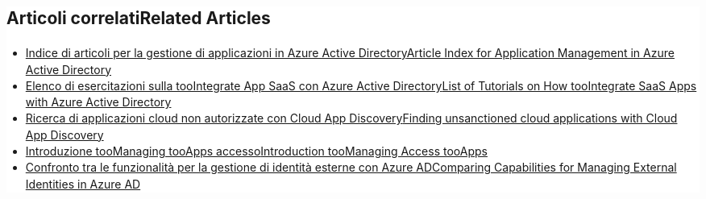 ## <a name="related-articles"></a><span data-ttu-id="fef4b-242">Articoli correlati</span><span class="sxs-lookup"><span data-stu-id="fef4b-242">Related Articles</span></span>
* [<span data-ttu-id="fef4b-243">Indice di articoli per la gestione di applicazioni in Azure Active Directory</span><span class="sxs-lookup"><span data-stu-id="fef4b-243">Article Index for Application Management in Azure Active Directory</span></span>](active-directory-apps-index.md)
* [<span data-ttu-id="fef4b-244">Elenco di esercitazioni sulla tooIntegrate App SaaS con Azure Active Directory</span><span class="sxs-lookup"><span data-stu-id="fef4b-244">List of Tutorials on How tooIntegrate SaaS Apps with Azure Active Directory</span></span>](active-directory-saas-tutorial-list.md)
* [<span data-ttu-id="fef4b-245">Ricerca di applicazioni cloud non autorizzate con Cloud App Discovery</span><span class="sxs-lookup"><span data-stu-id="fef4b-245">Finding unsanctioned cloud applications with Cloud App Discovery</span></span>](active-directory-cloudappdiscovery-whatis.md)
* [<span data-ttu-id="fef4b-246">Introduzione tooManaging tooApps accesso</span><span class="sxs-lookup"><span data-stu-id="fef4b-246">Introduction tooManaging Access tooApps</span></span>](active-directory-managing-access-to-apps.md)
* [<span data-ttu-id="fef4b-247">Confronto tra le funzionalità per la gestione di identità esterne con Azure AD</span><span class="sxs-lookup"><span data-stu-id="fef4b-247">Comparing Capabilities for Managing External Identities in Azure AD</span></span>](active-directory-b2b-compare-external-identities.md)


[1]: ./media/active-directory-appssoaccess-whatis/onlineappgallery.png
[2]: ./media/active-directory-appssoaccess-whatis/azuremgmtportal.png
[3]: ./media/active-directory-appssoaccess-whatis/accesspanel.png
[4]: ./media/active-directory-appssoaccess-whatis/officeapphub.png
[5]: ./media/active-directory-appssoaccess-whatis/workdaymobile.png
[6]: ./media/active-directory-appssoaccess-whatis/deeplink.png
